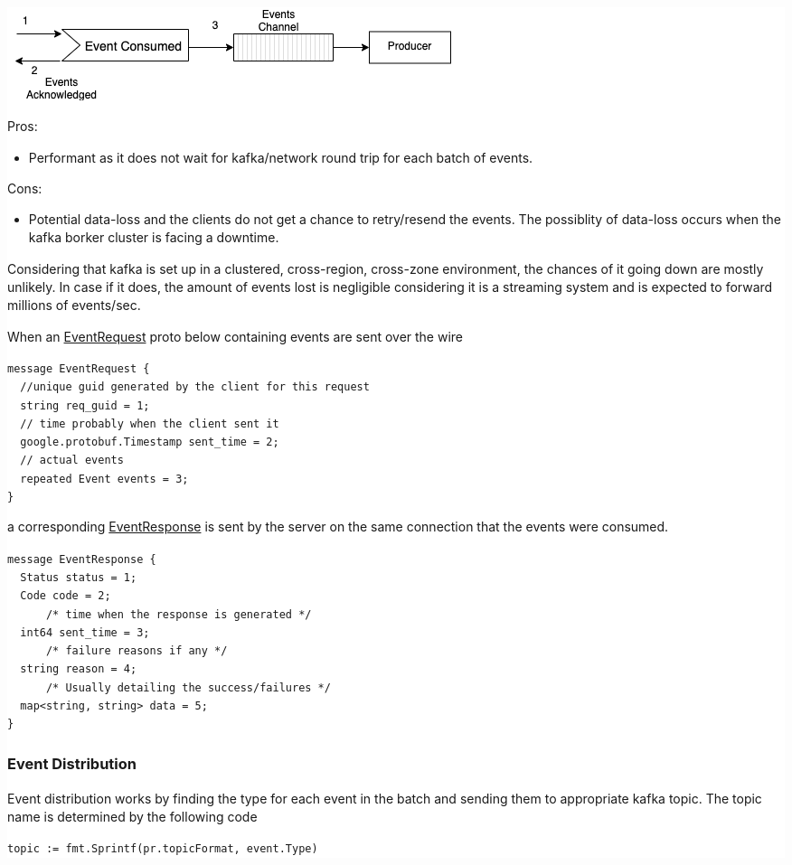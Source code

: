 ![](../.gitbook/assets/raccoon_ack.png)

Pros:

* Performant as it does not wait for kafka/network round trip for each batch of events.

Cons:

* Potential data-loss and the clients do not get a chance to retry/resend the events. The possiblity of data-loss occurs when the kafka borker cluster is facing a downtime. 

Considering that kafka is set up in a clustered, cross-region, cross-zone environment, the chances of it going down are mostly unlikely. In case if it does, the amount of events lost is negligible considering it is a streaming system and is expected to forward millions of events/sec.

When an [EventRequest](https://github.com/odpf/proton/blob/main/odpf/raccoon/EventRequest.proto) proto below containing events are sent over the wire

```text
message EventRequest {
  //unique guid generated by the client for this request
  string req_guid = 1;
  // time probably when the client sent it
  google.protobuf.Timestamp sent_time = 2;
  // actual events 
  repeated Event events = 3;
}
```

a corresponding [EventResponse](https://github.com/odpf/proton/blob/main/odpf/raccoon/EventResponse.proto) is sent by the server on the same connection that the events were consumed.

```text
message EventResponse {
  Status status = 1;
  Code code = 2;
      /* time when the response is generated */
  int64 sent_time = 3;
      /* failure reasons if any */
  string reason = 4;
      /* Usually detailing the success/failures */
  map<string, string> data = 5;
}
```

### Event Distribution

Event distribution works by finding the type for each event in the batch and sending them to appropriate kafka topic. The topic name is determined by the following code

```text
topic := fmt.Sprintf(pr.topicFormat, event.Type)
```
